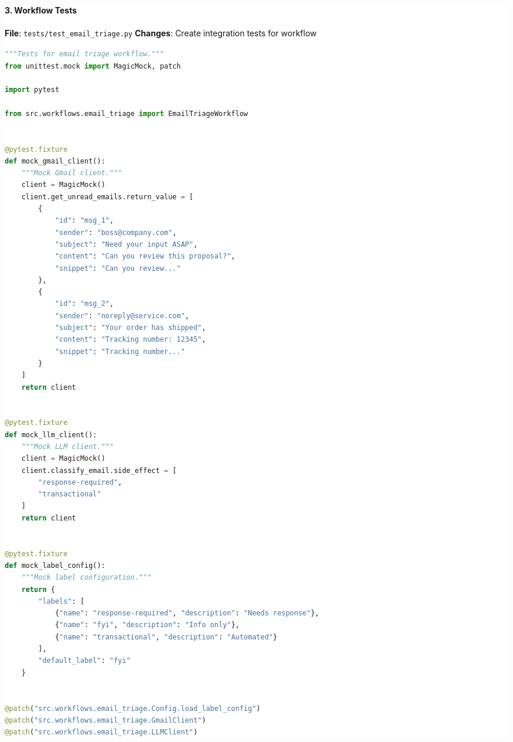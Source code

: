 #### 3. Workflow Tests

**File**: `tests/test_email_triage.py`
**Changes**: Create integration tests for workflow

```python
"""Tests for email triage workflow."""
from unittest.mock import MagicMock, patch

import pytest

from src.workflows.email_triage import EmailTriageWorkflow


@pytest.fixture
def mock_gmail_client():
    """Mock Gmail client."""
    client = MagicMock()
    client.get_unread_emails.return_value = [
        {
            "id": "msg_1",
            "sender": "boss@company.com",
            "subject": "Need your input ASAP",
            "content": "Can you review this proposal?",
            "snippet": "Can you review..."
        },
        {
            "id": "msg_2",
            "sender": "noreply@service.com",
            "subject": "Your order has shipped",
            "content": "Tracking number: 12345",
            "snippet": "Tracking number..."
        }
    ]
    return client


@pytest.fixture
def mock_llm_client():
    """Mock LLM client."""
    client = MagicMock()
    client.classify_email.side_effect = [
        "response-required",
        "transactional"
    ]
    return client


@pytest.fixture
def mock_label_config():
    """Mock label configuration."""
    return {
        "labels": [
            {"name": "response-required", "description": "Needs response"},
            {"name": "fyi", "description": "Info only"},
            {"name": "transactional", "description": "Automated"}
        ],
        "default_label": "fyi"
    }


@patch("src.workflows.email_triage.Config.load_label_config")
@patch("src.workflows.email_triage.GmailClient")
@patch("src.workflows.email_triage.LLMClient")
```